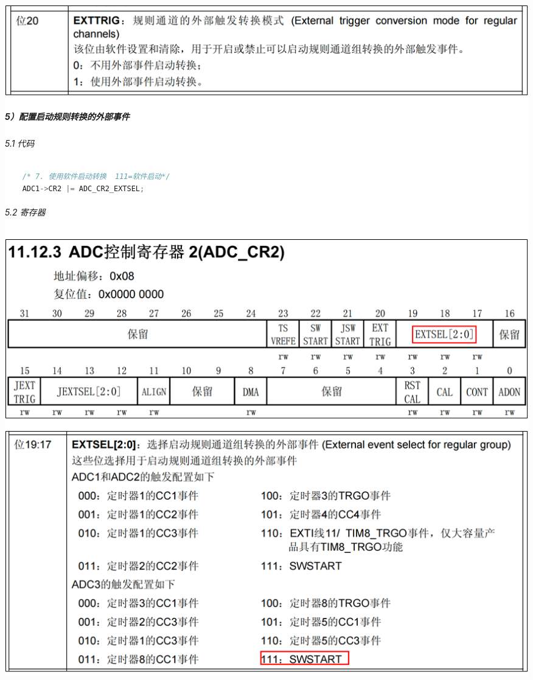 ![image-20250608115654510](assets/image-20250608115654510.png)

##### 5）配置启动规则转换的外部事件

###### 5.1  代码

```c
    /* 7. 使用软件启动转换  111=软件启动*/
    ADC1->CR2 |= ADC_CR2_EXTSEL;

```



###### 5.2 寄存器

![image-20250608115754266](assets/image-20250608115754266.png)

![image-20250608115758939](assets/image-20250608115758939.png)
